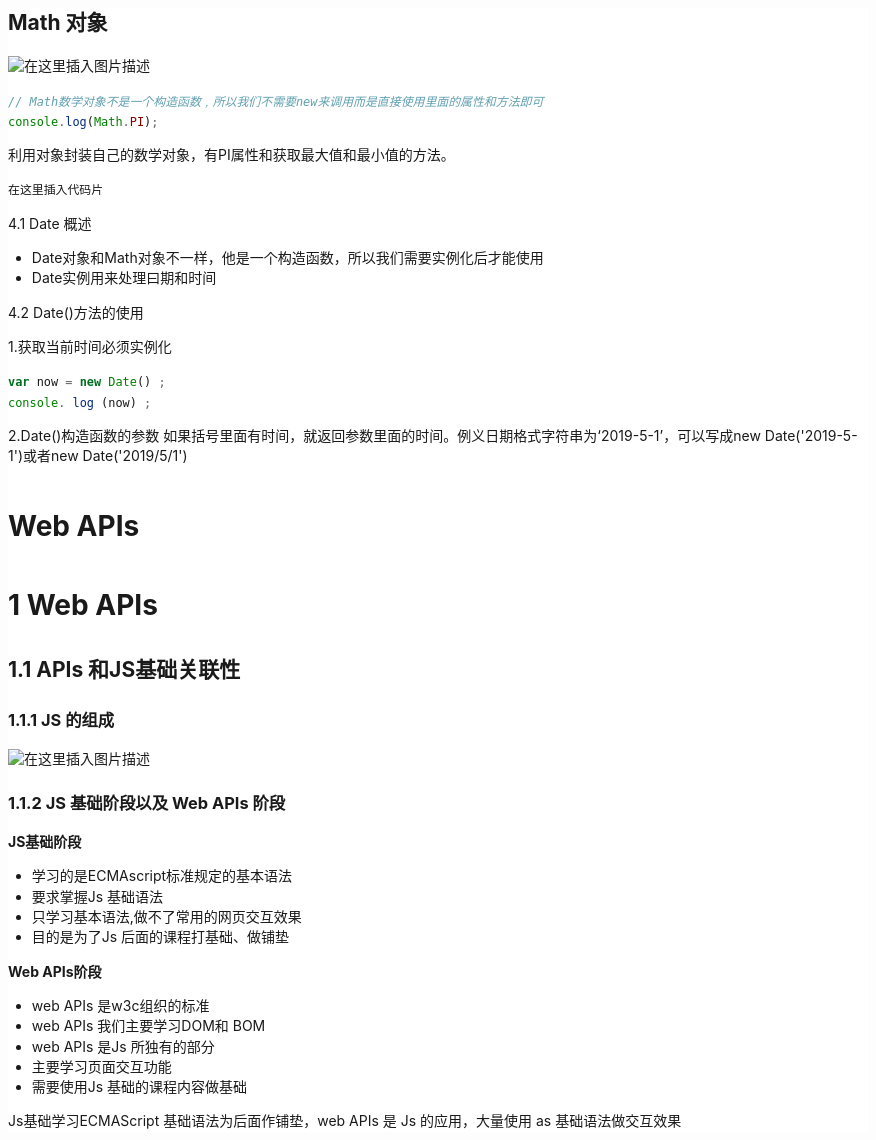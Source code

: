 ## Math 对象
![在这里插入图片描述](https://img-blog.csdnimg.cn/85e1788f42d94c5ba398581363272e6e.png)

```javascript
// Math数学对象不是一个构造函数﹐所以我们不需要new来调用而是直接使用里面的属性和方法即可
console.log(Math.PI);
```
利用对象封装自己的数学对象，有PI属性和获取最大值和最小值的方法。

```javascript
在这里插入代码片
```
4.1 Date 概述
- Date对象和Math对象不一样，他是一个构造函数，所以我们需要实例化后才能使用
- Date实例用来处理曰期和时间

4.2 Date()方法的使用

1.获取当前时间必须实例化
```javascript
var now = new Date() ;
console. log (now) ;
```
2.Date()构造函数的参数
如果括号里面有时间，就返回参数里面的时间。例义日期格式字符串为‘2019-5-1’，可以写成new Date('2019-5-1')或者new Date('2019/5/1')

 

# Web APIs

# 1 Web APIs
## 1.1 APIs 和JS基础关联性
### 1.1.1 JS 的组成
![在这里插入图片描述](https://img-blog.csdnimg.cn/1eefaad130334c159b216e20d76c9090.png?x-oss-process=image/watermark,type_ZmFuZ3poZW5naGVpdGk,shadow_10,text_aHR0cHM6Ly9ibG9nLmNzZG4ubmV0L3FxXzMzMzkwNzAw,size_16,color_FFFFFF,t_70)
### 1.1.2 JS 基础阶段以及 Web APIs 阶段
**JS基础阶段**
- 学习的是ECMAscript标准规定的基本语法
- 要求掌握Js 基础语法
- 只学习基本语法,做不了常用的网页交互效果
- 目的是为了Js 后面的课程打基础、做铺垫

**Web APIs阶段**
- web APIs 是w3c组织的标准
- web APIs 我们主要学习DOM和 BOM
- web APIs 是Js 所独有的部分
- 主要学习页面交互功能
- 需要使用Js 基础的课程内容做基础

Js基础学习ECMAScript 基础语法为后面作铺垫，web APIs 是  Js 的应用，大量使用 as 基础语法做交互效果
